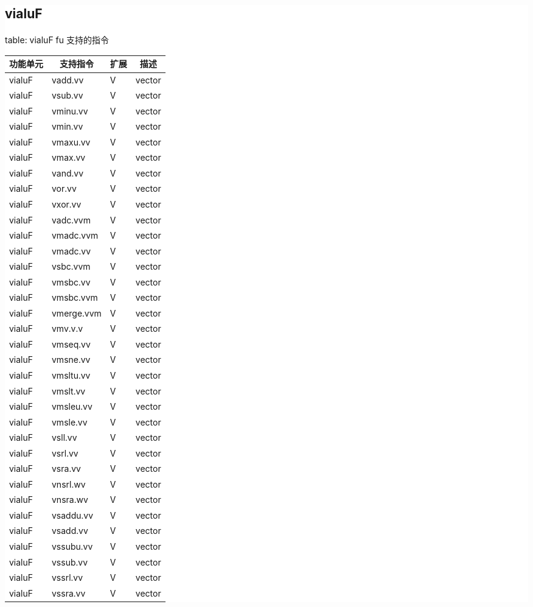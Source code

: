 ## vialuF

table: vialuF fu 支持的指令

| 功能单元 | 支持指令     | 扩展 | 描述   |
| -------- | ------------ | ---- | ------ |
| vialuF   | vadd.vv      | V    | vector |
| vialuF   | vsub.vv      | V    | vector |
| vialuF   | vminu.vv     | V    | vector |
| vialuF   | vmin.vv      | V    | vector |
| vialuF   | vmaxu.vv     | V    | vector |
| vialuF   | vmax.vv      | V    | vector |
| vialuF   | vand.vv      | V    | vector |
| vialuF   | vor.vv       | V    | vector |
| vialuF   | vxor.vv      | V    | vector |
| vialuF   | vadc.vvm     | V    | vector |
| vialuF   | vmadc.vvm    | V    | vector |
| vialuF   | vmadc.vv     | V    | vector |
| vialuF   | vsbc.vvm     | V    | vector |
| vialuF   | vmsbc.vv     | V    | vector |
| vialuF   | vmsbc.vvm    | V    | vector |
| vialuF   | vmerge.vvm   | V    | vector |
| vialuF   | vmv.v.v      | V    | vector |
| vialuF   | vmseq.vv     | V    | vector |
| vialuF   | vmsne.vv     | V    | vector |
| vialuF   | vmsltu.vv    | V    | vector |
| vialuF   | vmslt.vv     | V    | vector |
| vialuF   | vmsleu.vv    | V    | vector |
| vialuF   | vmsle.vv     | V    | vector |
| vialuF   | vsll.vv      | V    | vector |
| vialuF   | vsrl.vv      | V    | vector |
| vialuF   | vsra.vv      | V    | vector |
| vialuF   | vnsrl.wv     | V    | vector |
| vialuF   | vnsra.wv     | V    | vector |
| vialuF   | vsaddu.vv    | V    | vector |
| vialuF   | vsadd.vv     | V    | vector |
| vialuF   | vssubu.vv    | V    | vector |
| vialuF   | vssub.vv     | V    | vector |
| vialuF   | vssrl.vv     | V    | vector |
| vialuF   | vssra.vv     | V    | vector |